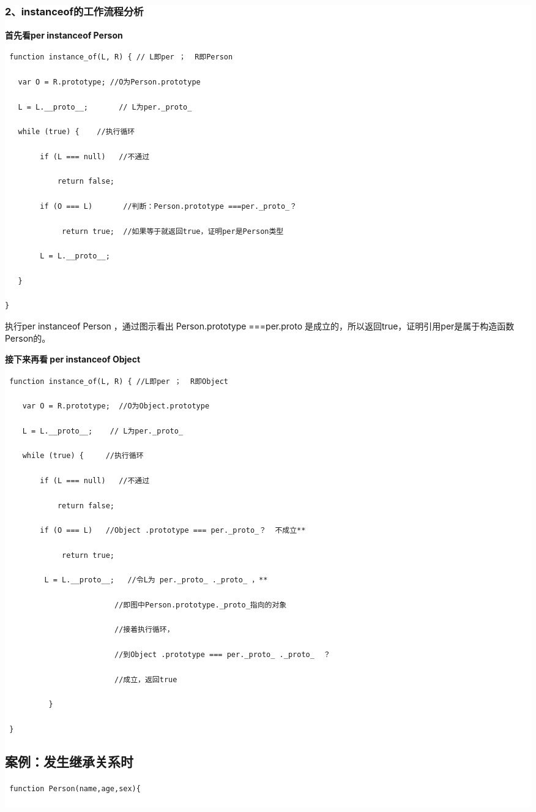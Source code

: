 ### 2、instanceof的工作流程分析
**首先看per instanceof Person**
```
 function instance_of(L, R) { // L即per ；  R即Person
 
   var O = R.prototype; //O为Person.prototype
 
   L = L.__proto__;       // L为per._proto_
 
   while (true) {    //执行循环
 
        if (L === null)   //不通过
 
            return false;   
 
        if (O === L)       //判断：Person.prototype ===per._proto_？
 
             return true;  //如果等于就返回true，证明per是Person类型
 
        L = L.__proto__;                   
 
   }
 
}         
```
执行per instanceof Person ，通过图示看出 Person.prototype ===per.proto 是成立的，所以返回true，证明引用per是属于构造函数Person的。

**接下来再看 per instanceof Object**
```
 function instance_of(L, R) { //L即per ；  R即Object        

    var O = R.prototype;  //O为Object.prototype        
 
    L = L.__proto__;    // L为per._proto_             
 
    while (true) {     //执行循环                   
 
        if (L === null)   //不通过                            
 
            return false;                      
 
        if (O === L)   //Object .prototype === per._proto_？  不成立**
 
             return true;                         
 
         L = L.__proto__;   //令L为 per._proto_ ._proto_ ，**
 
                         //即图中Person.prototype._proto_指向的对象
 
                         //接着执行循环，
 
                         //到Object .prototype === per._proto_ ._proto_  ？
 
                         //成立，返回true
 
          }
 
 }
```
## 案例：发生继承关系时
```
 function Person(name,age,sex){
 
```